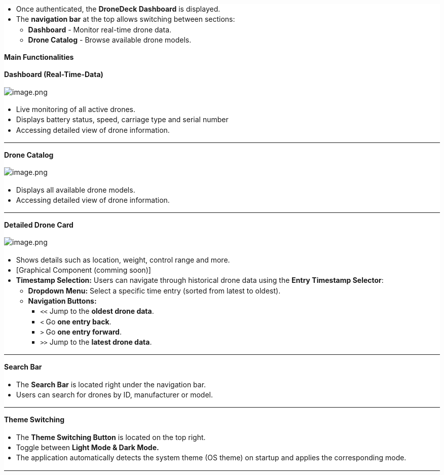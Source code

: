 - Once authenticated, the **DroneDeck Dashboard** is displayed.
- The **navigation bar** at the top allows switching between sections:
    - **Dashboard** - Monitor real-time drone data.
    - **Drone Catalog** - Browse available drone models.

**Main Functionalities**

**Dashboard (Real-Time-Data)**

![image.png](attachment:4537172f-04b1-49e4-b4ea-390fa41f174f:image.png)

- Live monitoring of all active drones.
- Displays battery status, speed, carriage type and serial number
- Accessing detailed view of drone information.

---

**Drone Catalog**

![image.png](attachment:7ebc1899-b012-4954-96d9-96c0a8dc3a84:image.png)

- Displays all available drone models.
- Accessing detailed view of drone information.

---

**Detailed Drone Card**

![image.png](attachment:12bb15e0-67d4-4ec4-97d3-37199b6d232c:image.png)

- Shows details such as location, weight, control range and more.
- [Graphical Component (comming soon)]
- **Timestamp Selection:** Users can navigate through historical drone data using the **Entry Timestamp Selector**:
    - **Dropdown Menu:** Select a specific time entry (sorted from latest to oldest).
    - **Navigation Buttons:**
        - `<<` Jump to the **oldest drone data**.
        - `<` Go **one entry back**.
        - `>` Go **one entry forward**.
        - `>>` Jump to the **latest drone data**.

---

**Search Bar**

- The **Search Bar** is located right under the navigation bar.
- Users can search for drones by ID, manufacturer or model.

---

**Theme Switching**

- The **Theme Switching Button** is located on the top right.
- Toggle between **Light Mode & Dark Mode.**
- The application automatically detects the system theme (OS theme) on startup and applies the corresponding mode.

---